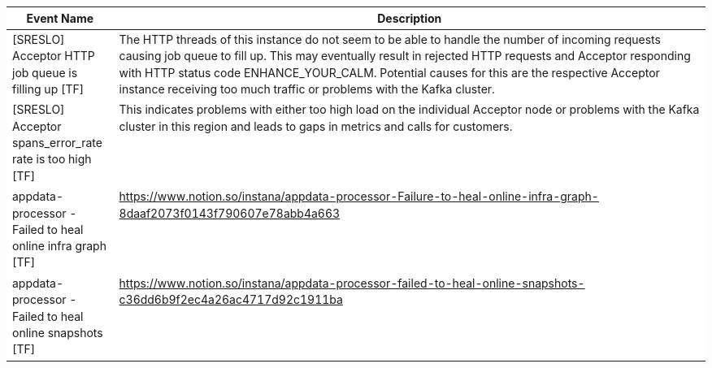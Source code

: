 | Event Name                                                                      | Description                                                                                                                                                                                                                                                                                                                                                                                                                                                                                                                                                                                                                                                                                                                                                                                                                                                         |
|---------------------------------------------------------------------------------|---------------------------------------------------------------------------------------------------------------------------------------------------------------------------------------------------------------------------------------------------------------------------------------------------------------------------------------------------------------------------------------------------------------------------------------------------------------------------------------------------------------------------------------------------------------------------------------------------------------------------------------------------------------------------------------------------------------------------------------------------------------------------------------------------------------------------------------------------------------------|
| [SRESLO] Acceptor HTTP job queue is filling up [TF]                             | The HTTP threads of this instance do not seem to be able to handle the number of incoming requests causing job queue to fill up. This may eventually result in rejected HTTP requests and Acceptor responding with HTTP status code ENHANCE_YOUR_CALM. Potential causes for this are the respective Acceptor instance receiving too much traffic or problems with the Kafka cluster.                                                                                                                                                                                                                                                                                                                                                                                                                                                                                |
| [SRESLO] Acceptor spans_error_rate rate is too high [TF]                        | This indicates problems with either too high load on the individual Acceptor node or problems with the Kafka cluster in this region and leads to gaps in metrics and calls for customers.                                                                                                                                                                                                                                                                                                                                                                                                                                                                                                                                                                                                                                                                           |
| appdata-processor - Failed to heal online infra graph [TF]                      | https://www.notion.so/instana/appdata-processor-Failure-to-heal-online-infra-graph-8daaf2073f0143f790607e78abb4a663                                                                                                                                                                                                                                                                                                                                                                                                                                                                                                                                                                                                                                                                                                                                                 |
| appdata-processor - Failed to heal online snapshots [TF]                        | https://www.notion.so/instana/appdata-processor-failed-to-heal-online-snapshots-c36dd6b9f2ec4a26ac4717d92c1911ba                                                                                                                                                                                                                                                                                                                                                                                                                                                                                                                                                                                                                                                                                                                                                    |